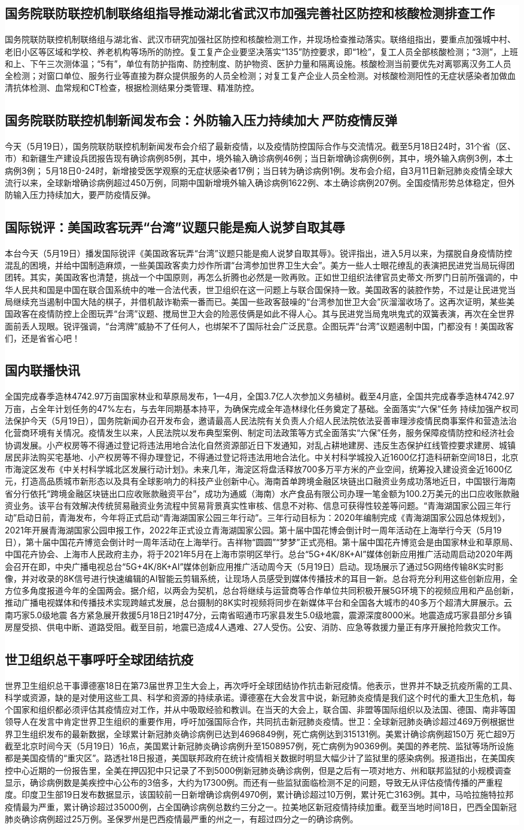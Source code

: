 
## 国务院联防联控机制联络组指导推动湖北省武汉市加强完善社区防控和核酸检测排查工作


国务院联防联控机制联络组与湖北省、武汉市研究加强社区防控和核酸检测工作，并现场检查推动落实。联络组指出，要重点加强城中村、老旧小区等区域和学校、养老机构等场所的防控。复工复产企业要坚决落实“135”防控要求，即“1检”，复工人员全部核酸检测；“3测”，上班和上、下午三次测体温；“5有”，单位有防护指南、防控制度、防护物资、医护力量和隔离设施。核酸检测当前要优先对离鄂离汉务工人员全检测；对窗口单位、服务行业等直接为群众提供服务的人员全检测；对复工复产企业人员全检测。对核酸检测阳性的无症状感染者加做血清抗体检测、血常规和CT检查，根据检测结果分类管理、精准防控。


## 国务院联防联控机制新闻发布会：外防输入压力持续加大 严防疫情反弹


今天（5月19日），国务院联防联控机制新闻发布会介绍了最新疫情，以及疫情防控国际合作与交流情况。截至5月18日24时，31个省（区、市）和新疆生产建设兵团报告现有确诊病例85例，其中，境外输入确诊病例46例；当日新增确诊病例6例，其中，境外输入病例3例，本土病例3例； 5月18日0-24时，新增接受医学观察的无症状感染者17例；当日转为确诊病例1例。发布会介绍，自3月11日新冠肺炎疫情全球大流行以来，全球新增确诊病例超过450万例，同期中国新增境外输入确诊病例1622例、本土确诊病例207例。全国疫情形势总体稳定，但外防输入压力持续加大，要严防疫情反弹。


## 国际锐评：美国政客玩弄“台湾”议题只能是痴人说梦自取其辱


本台今天（5月19日）播发国际锐评《美国政客玩弄“台湾”议题只能是痴人说梦自取其辱》。锐评指出，进入5月以来，为摆脱自身疫情防控混乱的困境，并给中国制造麻烦，一些美国政客卖力炒作所谓“台湾参加世界卫生大会”。美方一些人士眼花缭乱的表演把民进党当局玩得团团转。其实，美国政客也清楚，挑战一个中国原则，再怎么折腾也必然是一败再败。正如世卫组织法律官员史蒂文·所罗门日前所强调的，中华人民共和国是中国在联合国系统中的唯一合法代表，世卫组织在这一问题上与联合国保持一致。美国政客的装腔作势，不过是让民进党当局继续充当遏制中国大陆的棋子，并借机敲诈勒索一番而已。美国一些政客鼓噪的“台湾参加世卫大会”灰溜溜收场了。这再次证明，某些美国政客在疫情防控上企图玩弄“台湾”议题、搅局世卫大会的险恶伎俩是如此不得人心。其与民进党当局鬼哄鬼式的双簧表演，再次在全世界面前丢人现眼。锐评强调，“台湾牌”威胁不了任何人，也绑架不了国际社会广泛民意。企图玩弄“台湾”议题遏制中国，门都没有！美国政客们，还是省省心吧！


## 国内联播快讯


全国完成春季造林4742.97万亩国家林业和草原局发布，1—4月，全国3.7亿人次参加义务植树。截至4月底，全国共完成春季造林4742.97万亩，占全年计划任务的47%左右，与去年同期基本持平，为确保完成全年造林绿化任务奠定了基础。全面落实“六保”任务 持续加强产权司法保护今天（5月19日），国务院新闻办召开发布会，邀请最高人民法院有关负责人介绍人民法院依法妥善审理涉疫情民商事案件和营造法治化营商环境有关情况。疫情发生以来，人民法院以发布典型案例、制定司法政策等方式全面落实“六保”任务，服务保障疫情防控和经济社会协调发展。小产权房等不得通过登记将违法用地合法化自然资源部近日下发通知，对乱占耕地建房、违反生态保护红线管控要求建房、城镇居民非法购买宅基地、小产权房等不得办理登记，不得通过登记将违法用地合法化。中关村科学城投入近1600亿打造科研新空间18日，北京市海淀区发布《中关村科学城北区发展行动计划》。未来几年，海淀区将盘活释放700多万平方米的产业空间，统筹投入建设资金近1600亿元，打造高品质城市新形态以及具有全球影响力的科技产业创新中心。海南首单跨境金融区块链出口融资业务成功落地近日，中国银行海南省分行依托“跨境金融区块链出口应收账款融资平台”，成功为通威（海南）水产食品有限公司办理一笔金额为100.2万美元的出口应收账款融资业务。该平台有效解决传统贸易融资业务流程中贸易背景真实性审核、信息不对称、信息可获得性较差等问题。“青海湖国家公园三年行动”启动日前，青海发布，今年将正式启动“青海湖国家公园三年行动”。三年行动目标为：2020年编制完成《青海湖国家公园总体规划》，2021年开展青海湖国家公园申报工作，2022年正式设立青海湖国家公园。第十届中国花博会倒计时一周年活动在上海举行今天（5月19日），第十届中国花卉博览会倒计时一周年活动在上海举行。吉祥物“圆圆”“梦梦”正式亮相。第十届中国花卉博览会是由国家林业和草原局、中国花卉协会、上海市人民政府主办，将于2021年5月在上海市崇明区举行。总台“5G+4K/8K+AI”媒体创新应用推广活动周启动2020年两会召开在即，中央广播电视总台“5G+4K/8K+AI”媒体创新应用推广活动周今天（5月19日）启动。现场展示了通过5G网络传输8K实时影像，并对收录的8K信号进行快速编辑的AI智能云剪辑系统，让现场人员感受到媒体传播技术的耳目一新。总台将充分利用这些创新应用，全方位多角度报道今年的全国两会。据介绍，以两会为契机，总台将继续与运营商等合作单位共同积极开展5G环境下的视频应用和产品创新，推动广播电视媒体和传播技术实现跨越式发展，总台摄制的8K实时视频将同步在新媒体平台和全国各大城市的40多万个超清大屏展示。云南巧家5.0级地震 各方紧急展开救援5月18日21时47分，云南省昭通市巧家县发生5.0级地震，震源深度8000米。地震造成巧家县部分乡镇房屋受损、供电中断、道路受阻。截至目前，地震已造成4人遇难、27人受伤。公安、消防、应急等救援力量正有序开展抢险救灾工作。


## 世卫组织总干事呼吁全球团结抗疫


世界卫生组织总干事谭德塞18日在第73届世界卫生大会上，再次呼吁全球团结协作抗击新冠疫情。他表示，世界并不缺乏抗疫所需的工具、科学或资源，缺的是对使用这些工具、科学和资源的持续承诺。谭德塞在大会发言中说，新冠肺炎疫情是我们这个时代的重大卫生危机，每个国家和组织都必须评估其疫情应对工作，并从中吸取经验和教训。在当天的大会上，联合国、非盟等国际组织以及法国、德国、南非等国领导人在发言中肯定世界卫生组织的重要作用，呼吁加强国际合作，共同抗击新冠肺炎疫情。世卫：全球新冠肺炎确诊超过469万例根据世界卫生组织发布的最新数据，全球累计新冠肺炎确诊病例已达到4696849例，死亡病例达到315131例。美累计确诊病例超150万 死亡超9万截至北京时间今天（5月19日）16点，美国累计新冠肺炎确诊病例升至1508957例，死亡病例为90369例。美国的养老院、监狱等场所设施都是美国疫情的“重灾区”。路透社18日报道，美国联邦政府在统计疫情相关数据时明显大幅少计了监狱里的感染病例。报道指出，在美国疾控中心近期的一份报告里，全美在押囚犯中只记录了不到5000例新冠肺炎确诊病例，但是之后有一项对地方、州和联邦监狱的小规模调查显示，确诊病例数是美疾控中心公布的3倍多，大约为17300例。而还有一些监狱面临检测不足的问题，导致无从评估疫情传播的严重程度。印度卫生部19日发布数据显示，该国较前一日新增确诊病例4970例，累计确诊超过10万例，累计死亡3163例。其中，马哈拉施特拉邦疫情最为严重，累计确诊超过35000例，占全国确诊病例总数约三分之一。拉美地区新冠疫情持续加重。截至当地时间18日，巴西全国新冠肺炎确诊病例超过25万例。圣保罗州是巴西疫情最严重的州之一，有超过四分之一的确诊病例。
